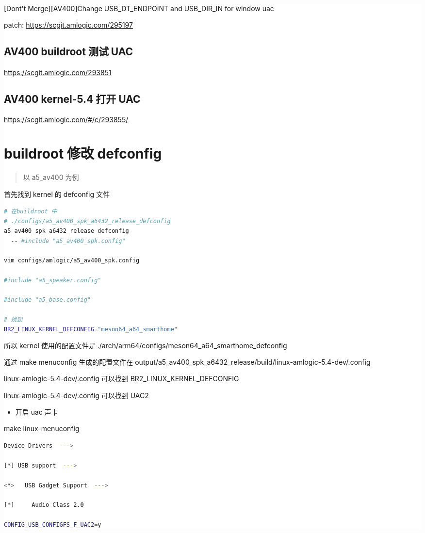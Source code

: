 [Dont't Merge][AV400]Change USB_DT_ENDPOINT and USB_DIR_IN for window uac

patch: https://scgit.amlogic.com/295197

## AV400 buildroot 测试 UAC

https://scgit.amlogic.com/293851

## AV400 kernel-5.4 打开 UAC

https://scgit.amlogic.com/#/c/293855/



# buildroot 修改 defconfig

> 以 a5_av400 为例

首先找到 kernel 的 defconfig 文件

```sh
# 在buildroot 中
# ./configs/a5_av400_spk_a6432_release_defconfig
a5_av400_spk_a6432_release_defconfig 
  -- #include "a5_av400_spk.config"

vim configs/amlogic/a5_av400_spk.config 

#include "a5_speaker.config"

#include "a5_base.config"  

# 找到
BR2_LINUX_KERNEL_DEFCONFIG="meson64_a64_smarthome"  
```

所以 kernel 使用的配置文件是 ./arch/arm64/configs/meson64_a64_smarthome_defconfig


通过 make menuconfig 生成的配置文件在 output/a5_av400_spk_a6432_release/build/linux-amlogic-5.4-dev/.config

linux-amlogic-5.4-dev/.config 可以找到 BR2_LINUX_KERNEL_DEFCONFIG

linux-amlogic-5.4-dev/.config    可以找到 UAC2

- 开启 uac  声卡

make linux-menuconfig

```sh
Device Drivers  --->

[*] USB support  --->

<*>   USB Gadget Support  ---> 

[*]     Audio Class 2.0 

CONFIG_USB_CONFIGFS_F_UAC2=y
```
